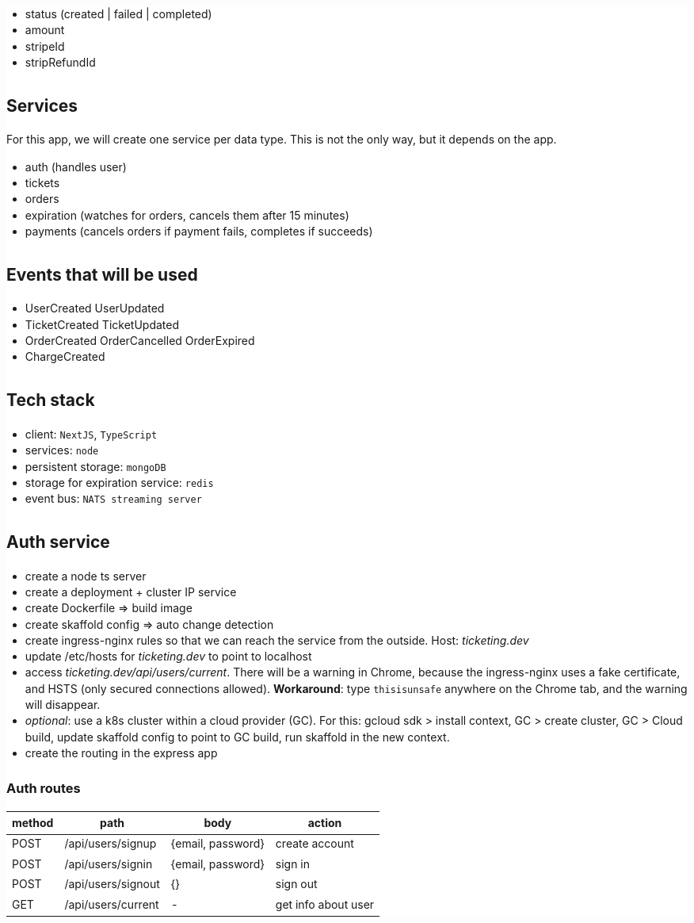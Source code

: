   - status (created | failed | completed)
  - amount
  - stripeId
  - stripRefundId

## Services

For this app, we will create one service per data type. This is not the only way, but it depends on the app.

- auth (handles user)
- tickets
- orders
- expiration (watches for orders, cancels them after 15 minutes)
- payments (cancels orders if payment fails, completes if succeeds)

## Events that will be used

- UserCreated UserUpdated
- TicketCreated TicketUpdated
- OrderCreated OrderCancelled OrderExpired
- ChargeCreated

## Tech stack

- client: `NextJS`, `TypeScript`
- services: `node`
- persistent storage: `mongoDB`
- storage for expiration service: `redis`
- event bus: `NATS streaming server`

## Auth service

- create a node ts server
- create a deployment + cluster IP service
- create Dockerfile => build image
- create skaffold config => auto change detection
- create ingress-nginx rules so that we can reach the service from the outside. Host: _ticketing.dev_
- update /etc/hosts for _ticketing.dev_ to point to localhost
- access _ticketing.dev/api/users/current_. There will be a warning in Chrome, because the ingress-nginx uses a fake certificate, and HSTS (only secured connections allowed). **Workaround**: type `thisisunsafe` anywhere on the Chrome tab, and the warning will disappear.
- _optional_: use a k8s cluster within a cloud provider (GC). For this: gcloud sdk > install context, GC > create cluster, GC > Cloud build, update skaffold config to point to GC build, run skaffold in the new context.
- create the routing in the express app

### Auth routes

| method | path               | body              | action              |
| ------ | ------------------ | ----------------- | ------------------- |
| POST   | /api/users/signup  | {email, password} | create account      |
| POST   | /api/users/signin  | {email, password} | sign in             |
| POST   | /api/users/signout | {}                | sign out            |
| GET    | /api/users/current | -                 | get info about user |
